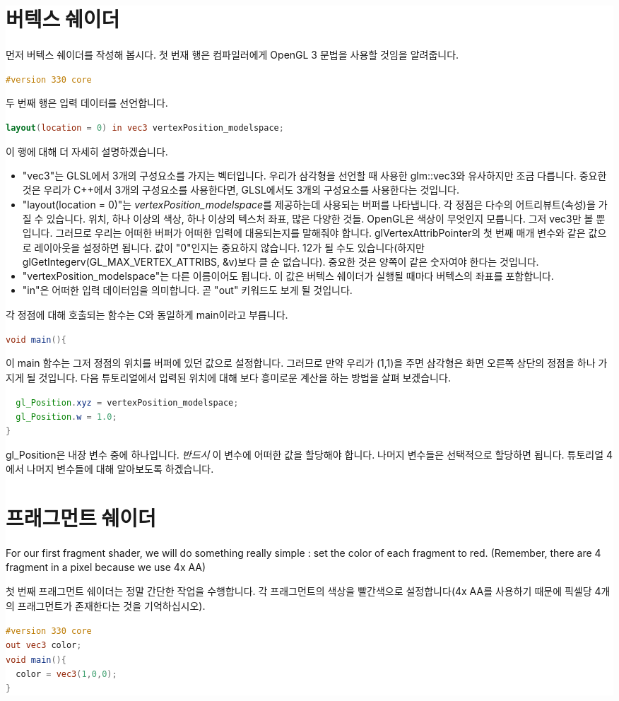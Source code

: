 # 버텍스 쉐이더

먼저 버텍스 쉐이더를 작성해 봅시다. 첫 번재 행은 컴파일러에게 OpenGL 3 문법을 사용할 것임을 알려줍니다.

``` glsl
#version 330 core
```

두 번째 행은 입력 데이터를 선언합니다.

``` glsl
layout(location = 0) in vec3 vertexPosition_modelspace;
```

이 행에 대해 더 자세히 설명하겠습니다.

- "vec3"는 GLSL에서 3개의 구성요소를 가지는 벡터입니다. 우리가 삼각형을 선언할 때 사용한 glm::vec3와 유사하지만 조금 다릅니다. 중요한 것은 우리가 C++에서 3개의 구성요소를 사용한다면, GLSL에서도 3개의 구성요소를 사용한다는 것입니다.
- "layout(location = 0)"는 *vertexPosition_modelspace*를 제공하는데 사용되는 버퍼를 나타냅니다. 각 정점은 다수의 어트리뷰트(속성)을 가질 수 있습니다. 위치, 하나 이상의 색상, 하나 이상의 텍스처 좌표, 많은 다양한 것들. OpenGL은 색상이 무엇인지 모릅니다. 그저 vec3만 볼 뿐입니다. 그러므로 우리는 어떠한 버퍼가 어떠한 입력에 대응되는지를 말해줘야 합니다. glVertexAttribPointer의 첫 번째 매개 변수와 같은 값으로 레이아웃을 설정하면 됩니다. 값이 "0"인지는 중요하지 않습니다. 12가 될 수도 있습니다(하지만 glGetIntegerv(GL_MAX_VERTEX_ATTRIBS, &v)보다 클 순 없습니다). 중요한 것은 양쪽이 같은 숫자여야 한다는 것입니다.
- "vertexPosition_modelspace"는 다른 이름이어도 됩니다. 이 값은 버텍스 쉐이더가 실행될 때마다 버텍스의 좌표를 포함합니다. 
- "in"은 어떠한 입력 데이터임을 의미합니다. 곧 "out" 키워드도 보게 될 것입니다. 

각 정점에 대해 호출되는 함수는 C와 동일하게 main이라고 부릅니다. 

``` glsl
void main(){
```

이 main 함수는 그저 정점의 위치를 버퍼에 있던 값으로 설정합니다. 그러므로 만약 우리가 (1,1)을 주면 삼각형은 화면 오른쪽 상단의 정점을 하나 가지게 될 것입니다. 다음 튜토리얼에서 입력된 위치에 대해 보다 흥미로운 계산을 하는 방법을 살펴 보겠습니다.

``` glsl
  gl_Position.xyz = vertexPosition_modelspace;
  gl_Position.w = 1.0;
}
```

gl_Position은 내장 변수 중에 하나입니다. *반드시* 이 변수에 어떠한 값을 할당해야 합니다. 나머지 변수들은 선택적으로 할당하면 됩니다. 튜토리얼 4에서 나머지 변수들에 대해 알아보도록 하겠습니다.

# 프래그먼트 쉐이더

For our first fragment shader, we will do something really simple : set the color of each fragment to red. (Remember, there are 4 fragment in a pixel because we use 4x AA)

첫 번째 프래그먼트 쉐이더는 정말 간단한 작업을 수행합니다. 각 프래그먼트의 색상을 빨간색으로 설정합니다(4x AA를 사용하기 때문에 픽셀당 4개의 프래그먼트가 존재한다는 것을 기억하십시오).

``` glsl
#version 330 core
out vec3 color;
void main(){
  color = vec3(1,0,0);
}
```
